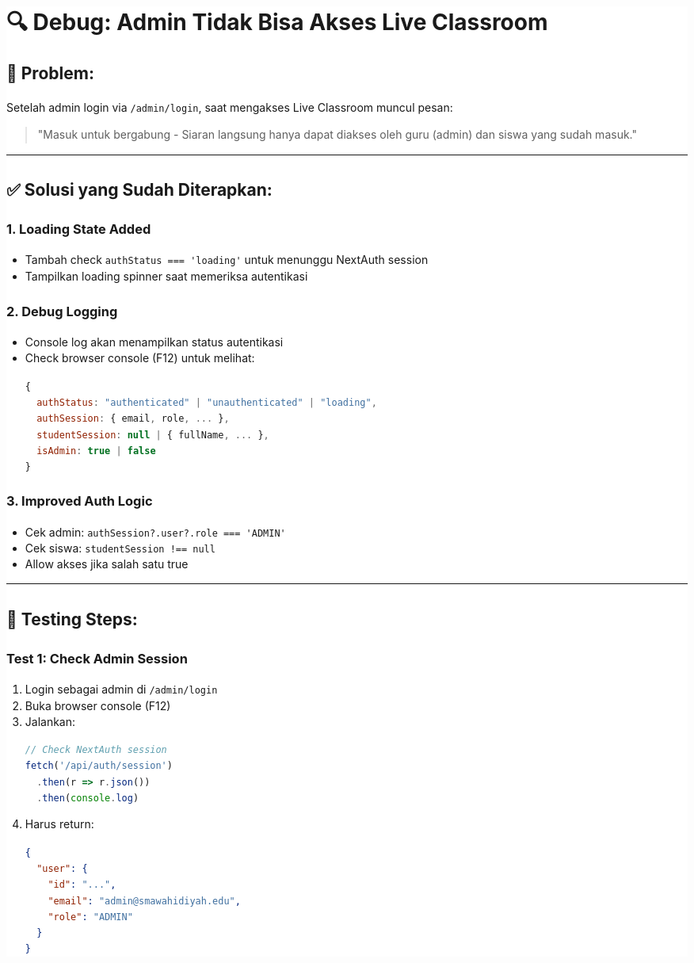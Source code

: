 # 🔍 Debug: Admin Tidak Bisa Akses Live Classroom

## 🚨 **Problem:**
Setelah admin login via `/admin/login`, saat mengakses Live Classroom muncul pesan:
> "Masuk untuk bergabung - Siaran langsung hanya dapat diakses oleh guru (admin) dan siswa yang sudah masuk."

---

## ✅ **Solusi yang Sudah Diterapkan:**

### 1. **Loading State Added**
- Tambah check `authStatus === 'loading'` untuk menunggu NextAuth session
- Tampilkan loading spinner saat memeriksa autentikasi

### 2. **Debug Logging**
- Console log akan menampilkan status autentikasi
- Check browser console (F12) untuk melihat:
  ```javascript
  {
    authStatus: "authenticated" | "unauthenticated" | "loading",
    authSession: { email, role, ... },
    studentSession: null | { fullName, ... },
    isAdmin: true | false
  }
  ```

### 3. **Improved Auth Logic**
- Cek admin: `authSession?.user?.role === 'ADMIN'`
- Cek siswa: `studentSession !== null`
- Allow akses jika salah satu true

---

## 🧪 **Testing Steps:**

### **Test 1: Check Admin Session**
1. Login sebagai admin di `/admin/login`
2. Buka browser console (F12)
3. Jalankan:
   ```javascript
   // Check NextAuth session
   fetch('/api/auth/session')
     .then(r => r.json())
     .then(console.log)
   ```
4. Harus return:
   ```json
   {
     "user": {
       "id": "...",
       "email": "admin@smawahidiyah.edu",
       "role": "ADMIN"
     }
   }
   ```
